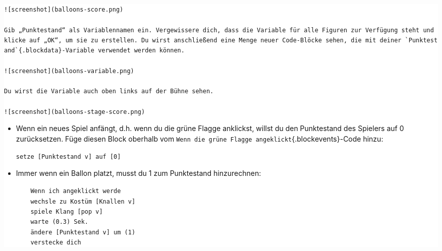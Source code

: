 	![screenshot](balloons-score.png)

	Gib „Punktestand“ als Variablennamen ein. Vergewissere dich, dass die Variable für alle Figuren zur Verfügung steht und klicke auf „OK“, um sie zu erstellen. Du wirst anschließend eine Menge neuer Code-Blöcke sehen, die mit deiner `Punktestand`{.blockdata}-Variable verwendet werden können.
	
	![screenshot](balloons-variable.png)

	Du wirst die Variable auch oben links auf der Bühne sehen.

	![screenshot](balloons-stage-score.png)

+ Wenn ein neues Spiel anfängt, d.h. wenn du die grüne Flagge anklickst, willst du den Punktestand des Spielers auf 0 zurücksetzen. Füge diesen Block oberhalb vom `Wenn die grüne Flagge angeklickt`{.blockevents}-Code hinzu:

	```blocks
	setze [Punktestand v] auf [0]
	```

+ Immer wenn ein Ballon platzt, musst du 1 zum Punktestand hinzurechnen:

	```blocks
		Wenn ich angeklickt werde
		wechsle zu Kostüm [Knallen v]
		spiele Klang [pop v]
		warte (0.3) Sek.
		ändere [Punktestand v] um (1)
		verstecke dich
	```
